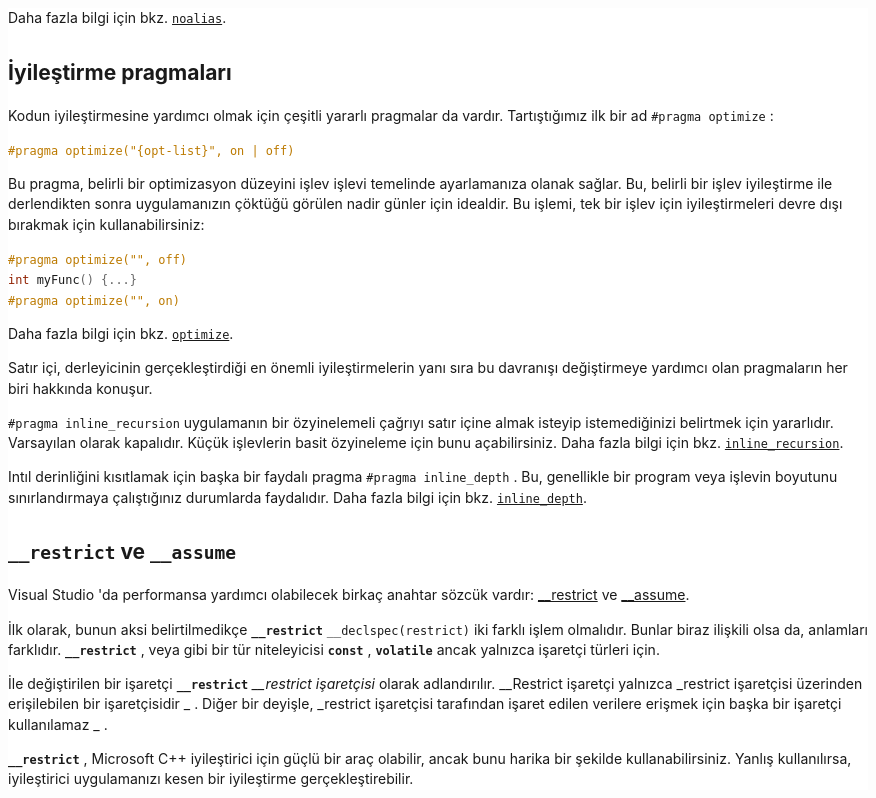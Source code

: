 Daha fazla bilgi için bkz. [`noalias`](../cpp/noalias.md).

## <a name="optimization-pragmas"></a>İyileştirme pragmaları

Kodun iyileştirmesine yardımcı olmak için çeşitli yararlı pragmalar da vardır. Tartıştığımız ilk bir ad `#pragma optimize` :

```cpp
#pragma optimize("{opt-list}", on | off)
```

Bu pragma, belirli bir optimizasyon düzeyini işlev işlevi temelinde ayarlamanıza olanak sağlar. Bu, belirli bir işlev iyileştirme ile derlendikten sonra uygulamanızın çöktüğü görülen nadir günler için idealdir. Bu işlemi, tek bir işlev için iyileştirmeleri devre dışı bırakmak için kullanabilirsiniz:

```cpp
#pragma optimize("", off)
int myFunc() {...}
#pragma optimize("", on)
```

Daha fazla bilgi için bkz. [`optimize`](../preprocessor/optimize.md).

Satır içi, derleyicinin gerçekleştirdiği en önemli iyileştirmelerin yanı sıra bu davranışı değiştirmeye yardımcı olan pragmaların her biri hakkında konuşur.

`#pragma inline_recursion` uygulamanın bir özyinelemeli çağrıyı satır içine almak isteyip istemediğinizi belirtmek için yararlıdır. Varsayılan olarak kapalıdır. Küçük işlevlerin basit özyineleme için bunu açabilirsiniz. Daha fazla bilgi için bkz. [`inline_recursion`](../preprocessor/inline-recursion.md).

Intıl derinliğini kısıtlamak için başka bir faydalı pragma `#pragma inline_depth` . Bu, genellikle bir program veya işlevin boyutunu sınırlandırmaya çalıştığınız durumlarda faydalıdır. Daha fazla bilgi için bkz. [`inline_depth`](../preprocessor/inline-depth.md).

## <a name="__restrict-and-__assume"></a>`__restrict` ve `__assume`

Visual Studio 'da performansa yardımcı olabilecek birkaç anahtar sözcük vardır: [__restrict](../cpp/extension-restrict.md) ve [__assume](../intrinsics/assume.md).

İlk olarak, bunun aksi belirtilmedikçe **`__restrict`** `__declspec(restrict)` iki farklı işlem olmalıdır. Bunlar biraz ilişkili olsa da, anlamları farklıdır. **`__restrict`** , veya gibi bir tür niteleyicisi **`const`** , **`volatile`** ancak yalnızca işaretçi türleri için.

İle değiştirilen bir işaretçi **`__restrict`** *__restrict işaretçisi* olarak adlandırılır. __Restrict işaretçi yalnızca _restrict işaretçisi üzerinden erişilebilen bir işaretçisidir \_ . Diğer bir deyişle, _restrict işaretçisi tarafından işaret edilen verilere erişmek için başka bir işaretçi kullanılamaz \_ .

**`__restrict`** , Microsoft C++ iyileştirici için güçlü bir araç olabilir, ancak bunu harika bir şekilde kullanabilirsiniz. Yanlış kullanılırsa, iyileştirici uygulamanızı kesen bir iyileştirme gerçekleştirebilir.
